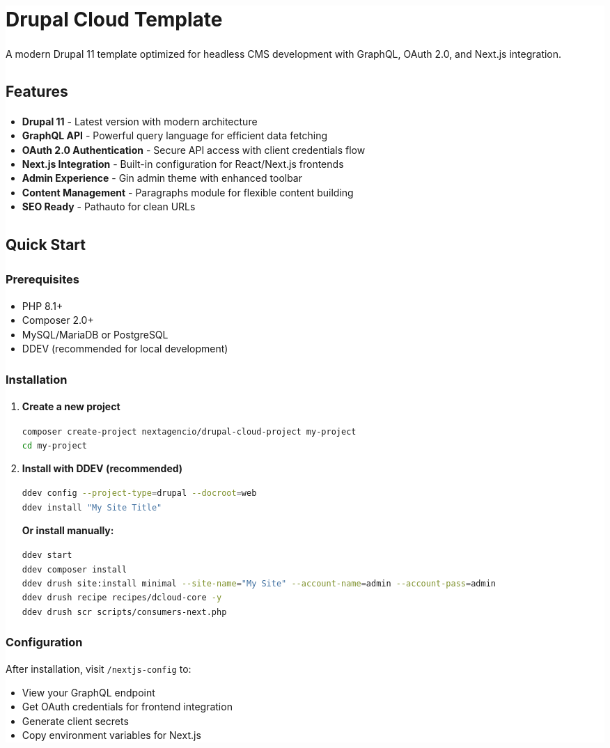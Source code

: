 # Drupal Cloud Template

A modern Drupal 11 template optimized for headless CMS development with GraphQL, OAuth 2.0, and Next.js integration.

## Features

- **Drupal 11** - Latest version with modern architecture
- **GraphQL API** - Powerful query language for efficient data fetching
- **OAuth 2.0 Authentication** - Secure API access with client credentials flow
- **Next.js Integration** - Built-in configuration for React/Next.js frontends
- **Admin Experience** - Gin admin theme with enhanced toolbar
- **Content Management** - Paragraphs module for flexible content building
- **SEO Ready** - Pathauto for clean URLs

## Quick Start

### Prerequisites

- PHP 8.1+
- Composer 2.0+
- MySQL/MariaDB or PostgreSQL
- DDEV (recommended for local development)

### Installation

1. **Create a new project**
   ```bash
   composer create-project nextagencio/drupal-cloud-project my-project
   cd my-project
   ```

2. **Install with DDEV (recommended)**
   ```bash
   ddev config --project-type=drupal --docroot=web
   ddev install "My Site Title"
   ```

   **Or install manually:**
   ```bash
   ddev start
   ddev composer install
   ddev drush site:install minimal --site-name="My Site" --account-name=admin --account-pass=admin
   ddev drush recipe recipes/dcloud-core -y
   ddev drush scr scripts/consumers-next.php
   ```

### Configuration

After installation, visit `/nextjs-config` to:
- View your GraphQL endpoint
- Get OAuth credentials for frontend integration
- Generate client secrets
- Copy environment variables for Next.js
